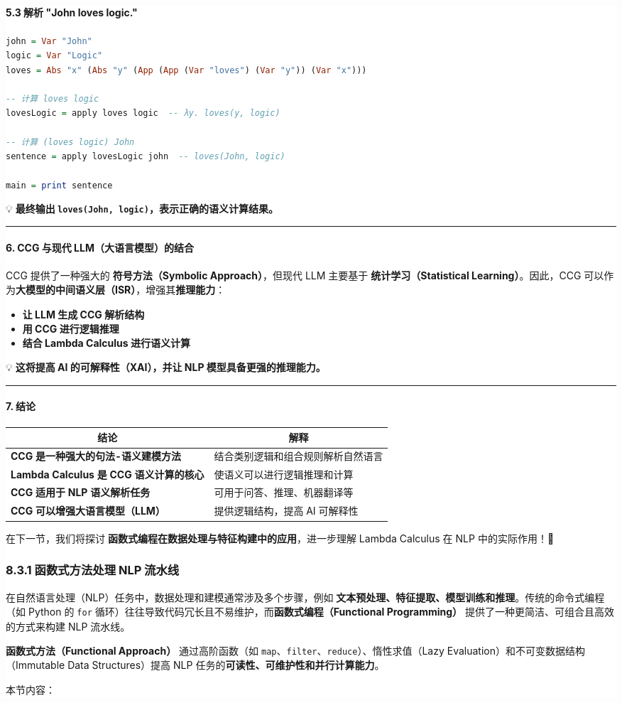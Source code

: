 #### **5.3 解析 "John loves logic."**

```haskell
john = Var "John"
logic = Var "Logic"
loves = Abs "x" (Abs "y" (App (App (Var "loves") (Var "y")) (Var "x")))

-- 计算 loves logic
lovesLogic = apply loves logic  -- λy. loves(y, logic)

-- 计算 (loves logic) John
sentence = apply lovesLogic john  -- loves(John, logic)

main = print sentence
```

💡 **最终输出 `loves(John, logic)`，表示正确的语义计算结果。**

------

#### **6. CCG 与现代 LLM（大语言模型）的结合**

CCG 提供了一种强大的 **符号方法（Symbolic Approach）**，但现代 LLM 主要基于 **统计学习（Statistical Learning）**。因此，CCG 可以作为**大模型的中间语义层（ISR）**，增强其**推理能力**：

- **让 LLM 生成 CCG 解析结构**
- **用 CCG 进行逻辑推理**
- **结合 Lambda Calculus 进行语义计算**

💡 **这将提高 AI 的可解释性（XAI），并让 NLP 模型具备更强的推理能力。**

------

#### **7. 结论**

| **结论**                                  | **解释**                           |
| ----------------------------------------- | ---------------------------------- |
| **CCG 是一种强大的句法-语义建模方法**     | 结合类别逻辑和组合规则解析自然语言 |
| **Lambda Calculus 是 CCG 语义计算的核心** | 使语义可以进行逻辑推理和计算       |
| **CCG 适用于 NLP 语义解析任务**           | 可用于问答、推理、机器翻译等       |
| **CCG 可以增强大语言模型（LLM）**         | 提供逻辑结构，提高 AI 可解释性     |

在下一节，我们将探讨 **函数式编程在数据处理与特征构建中的应用**，进一步理解 Lambda Calculus 在 NLP 中的实际作用！🚀

### **8.3.1 函数式方法处理 NLP 流水线**

在自然语言处理（NLP）任务中，数据处理和建模通常涉及多个步骤，例如 **文本预处理、特征提取、模型训练和推理**。传统的命令式编程（如 Python 的 `for` 循环）往往导致代码冗长且不易维护，而**函数式编程（Functional Programming）** 提供了一种更简洁、可组合且高效的方式来构建 NLP 流水线。

**函数式方法（Functional Approach）** 通过高阶函数（如 `map`、`filter`、`reduce`）、惰性求值（Lazy Evaluation）和不可变数据结构（Immutable Data Structures）提高 NLP 任务的**可读性、可维护性和并行计算能力**。

本节内容：
